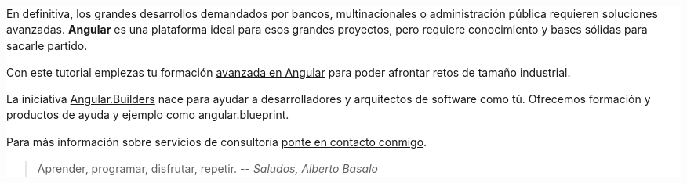 
En definitiva, los grandes desarrollos demandados por bancos, multinacionales o administración pública requieren soluciones avanzadas. **Angular** es una plataforma ideal para esos grandes proyectos, pero requiere conocimiento y bases sólidas para sacarle partido.

Con este tutorial empiezas tu formación [avanzada en Angular](../tag/Avanzado/) para poder afrontar retos de tamaño industrial.

La iniciativa [Angular.Builders](https://angular.builders) nace para ayudar a desarrolladores y arquitectos de software como tú. Ofrecemos formación y productos de ayuda y ejemplo como [angular.blueprint](https://angularbuilders.github.io/angular-blueprint/).

Para más información sobre servicios de consultoría [ponte en contacto conmigo](https://www.linkedin.com/in/albertobasalo/).

> Aprender, programar, disfrutar, repetir.
> -- <cite>Saludos, Alberto Basalo</cite>
